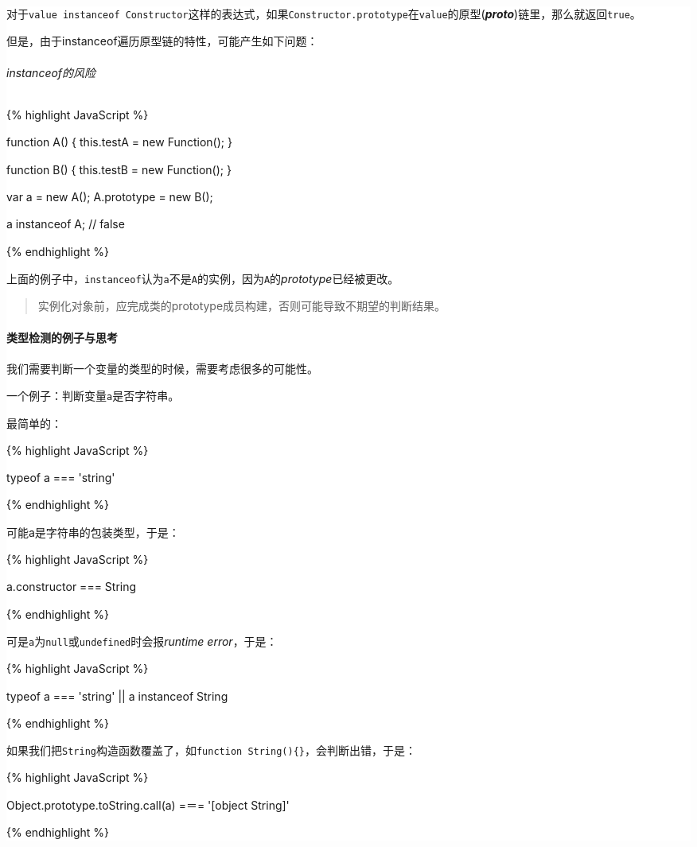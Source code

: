 对于`value instanceof Constructor`这样的表达式，如果`Constructor.prototype`在`value`的原型(*__proto__*)链里，那么就返回`true`。

但是，由于instanceof遍历原型链的特性，可能产生如下问题：

###### instanceof的风险

{% highlight JavaScript %} 

function A() {
  this.testA = new Function();
}

function B() {
  this.testB = new Function();
}

var a = new A();
A.prototype = new B();

a instanceof A; // false

{% endhighlight %}

上面的例子中，`instanceof`认为`a`不是`A`的实例，因为`A`的*prototype*已经被更改。

>实例化对象前，应完成类的prototype成员构建，否则可能导致不期望的判断结果。

#### 类型检测的例子与思考

我们需要判断一个变量的类型的时候，需要考虑很多的可能性。

一个例子：判断变量`a`是否字符串。

最简单的：

{% highlight JavaScript %}

typeof a === 'string'

{% endhighlight %}            

可能a是字符串的包装类型，于是：

{% highlight JavaScript %}

a.constructor === String

{% endhighlight %}            

可是`a`为`null`或`undefined`时会报*runtime error*，于是：

{% highlight JavaScript %}

typeof a === 'string' || a instanceof String

{% endhighlight %}             

如果我们把`String`构造函数覆盖了，如`function String(){}`，会判断出错，于是：

{% highlight JavaScript %}

Object.prototype.toString.call(a) =＝= '[object String]'

{% endhighlight %}            
